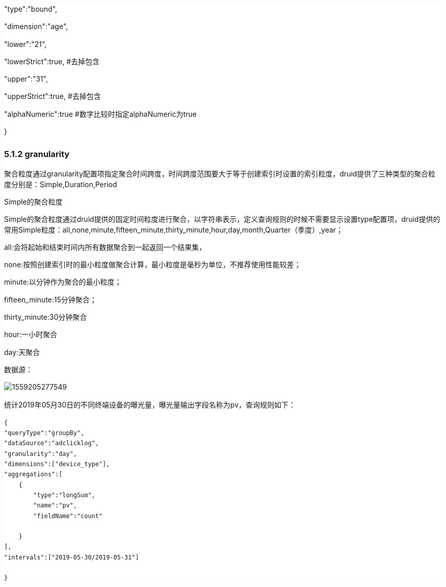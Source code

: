 "type":"bound",

"dimension":"age",

"lower":"21",  

"lowerStrict":true,	#去掉包含

"upper":"31",  

"upperStrict":true,	#去掉包含

"alphaNumeric":true #数字比较时指定alphaNumeric为true

}



### 5.1.2 granularity

聚合粒度通过granularity配置项指定聚合时间跨度，时间跨度范围要大于等于创建索引时设置的索引粒度，druid提供了三种类型的聚合粒度分别是：Simple,Duration,Period

Simple的聚合粒度

Simple的聚合粒度通过druid提供的固定时间粒度进行聚合，以字符串表示，定义查询规则的时候不需要显示设置type配置项，druid提供的常用Simple粒度：all,none,minute,fifteen_minute,thirty_minute,hour,day,month,Quarter（季度）,year；

all:会将起始和结束时间内所有数据聚合到一起返回一个结果集，

none:按照创建索引时的最小粒度做聚合计算，最小粒度是毫秒为单位，不推荐使用性能较差；

minute:以分钟作为聚合的最小粒度；

fifteen_minute:15分钟聚合；

thirty_minute:30分钟聚合

hour:一小时聚合

day:天聚合

数据源：

![1559205277549](https://user-images.githubusercontent.com/75486726/178939692-81cc2598-575f-4f53-b92f-45cd538fb36a.png)

统计2019年05月30日的不同终端设备的曝光量，曝光量输出字段名称为pv，查询规则如下：

```
{
"queryType":"groupBy",
"dataSource":"adclicklog",
"granularity":"day",
"dimensions":["device_type"],
"aggregations":[
    {
        "type":"longSum",
        "name":"pv",
        "fieldName":"count"
        
    }
],
"intervals":["2019-05-30/2019-05-31"]

}
```
